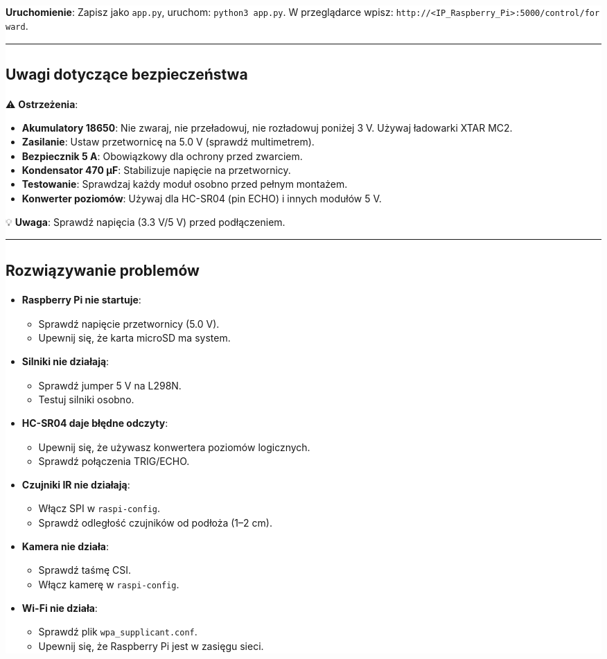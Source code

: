 **Uruchomienie**: Zapisz jako `app.py`, uruchom: `python3 app.py`. W przeglądarce wpisz: `http://<IP_Raspberry_Pi>:5000/control/forward`.

---

## Uwagi dotyczące bezpieczeństwa

⚠️ **Ostrzeżenia**:

- **Akumulatory 18650**: Nie zwaraj, nie przeładowuj, nie rozładowuj poniżej 3 V. Używaj ładowarki XTAR MC2.
- **Zasilanie**: Ustaw przetwornicę na 5.0 V (sprawdź multimetrem).
- **Bezpiecznik 5 A**: Obowiązkowy dla ochrony przed zwarciem.
- **Kondensator 470 µF**: Stabilizuje napięcie na przetwornicy.
- **Testowanie**: Sprawdzaj każdy moduł osobno przed pełnym montażem.
- **Konwerter poziomów**: Używaj dla HC-SR04 (pin ECHO) i innych modułów 5 V.

💡 **Uwaga**: Sprawdź napięcia (3.3 V/5 V) przed podłączeniem.

---

## Rozwiązywanie problemów

- **Raspberry Pi nie startuje**:

  - Sprawdź napięcie przetwornicy (5.0 V).
  - Upewnij się, że karta microSD ma system.

- **Silniki nie działają**:

  - Sprawdź jumper 5 V na L298N.
  - Testuj silniki osobno.

- **HC-SR04 daje błędne odczyty**:

  - Upewnij się, że używasz konwertera poziomów logicznych.
  - Sprawdź połączenia TRIG/ECHO.

- **Czujniki IR nie działają**:

  - Włącz SPI w `raspi-config`.
  - Sprawdź odległość czujników od podłoża (1–2 cm).

- **Kamera nie działa**:

  - Sprawdź taśmę CSI.
  - Włącz kamerę w `raspi-config`.

- **Wi-Fi nie działa**:

  - Sprawdź plik `wpa_supplicant.conf`.
  - Upewnij się, że Raspberry Pi jest w zasięgu sieci.

